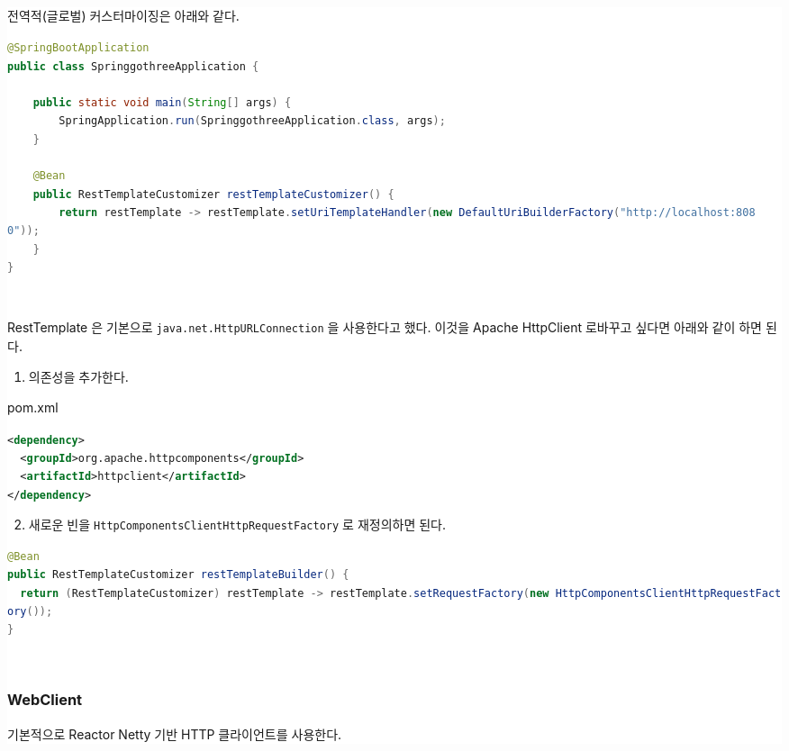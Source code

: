 

전역적(글로벌) 커스터마이징은 아래와 같다.

```java
@SpringBootApplication
public class SpringgothreeApplication {

    public static void main(String[] args) {
        SpringApplication.run(SpringgothreeApplication.class, args);
    }

    @Bean
    public RestTemplateCustomizer restTemplateCustomizer() {
        return restTemplate -> restTemplate.setUriTemplateHandler(new DefaultUriBuilderFactory("http://localhost:8080"));
    }
}
```





<br />

RestTemplate 은 기본으로 `java.net.HttpURLConnection` 을 사용한다고 했다. 이것을 Apache HttpClient 로바꾸고 싶다면 아래와 같이 하면 된다.



1) 의존성을 추가한다.

pom.xml

```xml
<dependency>
  <groupId>org.apache.httpcomponents</groupId>
  <artifactId>httpclient</artifactId>
</dependency>
```



2) 새로운 빈을 `HttpComponentsClientHttpRequestFactory` 로 재정의하면 된다.

```java
@Bean
public RestTemplateCustomizer restTemplateBuilder() {
  return (RestTemplateCustomizer) restTemplate -> restTemplate.setRequestFactory(new HttpComponentsClientHttpRequestFactory());
}
```



<br />

### WebClient

기본적으로 Reactor Netty 기반 HTTP 클라이언트를 사용한다.
